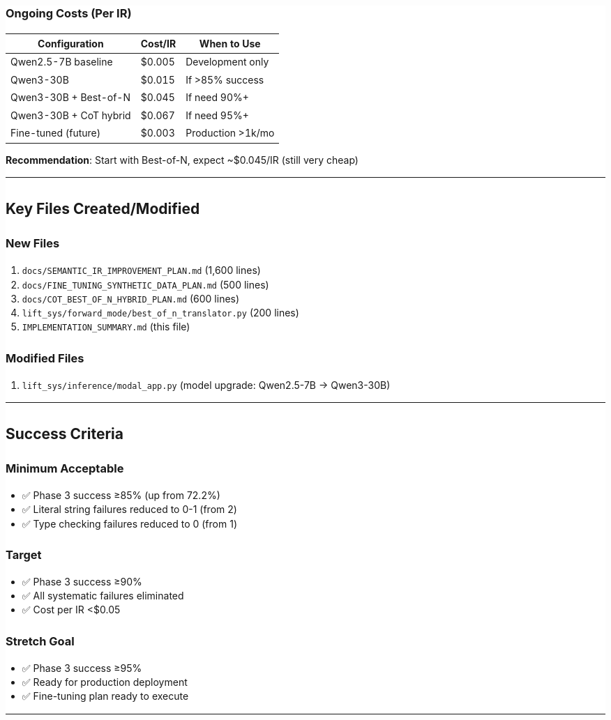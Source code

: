 ### Ongoing Costs (Per IR)
| Configuration | Cost/IR | When to Use |
|---------------|---------|-------------|
| Qwen2.5-7B baseline | $0.005 | Development only |
| Qwen3-30B | $0.015 | If >85% success |
| Qwen3-30B + Best-of-N | $0.045 | If need 90%+ |
| Qwen3-30B + CoT hybrid | $0.067 | If need 95%+ |
| Fine-tuned (future) | $0.003 | Production >1k/mo |

**Recommendation**: Start with Best-of-N, expect ~$0.045/IR (still very cheap)

---

## Key Files Created/Modified

### New Files
1. `docs/SEMANTIC_IR_IMPROVEMENT_PLAN.md` (1,600 lines)
2. `docs/FINE_TUNING_SYNTHETIC_DATA_PLAN.md` (500 lines)
3. `docs/COT_BEST_OF_N_HYBRID_PLAN.md` (600 lines)
4. `lift_sys/forward_mode/best_of_n_translator.py` (200 lines)
5. `IMPLEMENTATION_SUMMARY.md` (this file)

### Modified Files
1. `lift_sys/inference/modal_app.py` (model upgrade: Qwen2.5-7B → Qwen3-30B)

---

## Success Criteria

### Minimum Acceptable
- ✅ Phase 3 success ≥85% (up from 72.2%)
- ✅ Literal string failures reduced to 0-1 (from 2)
- ✅ Type checking failures reduced to 0 (from 1)

### Target
- ✅ Phase 3 success ≥90%
- ✅ All systematic failures eliminated
- ✅ Cost per IR <$0.05

### Stretch Goal
- ✅ Phase 3 success ≥95%
- ✅ Ready for production deployment
- ✅ Fine-tuning plan ready to execute

---
